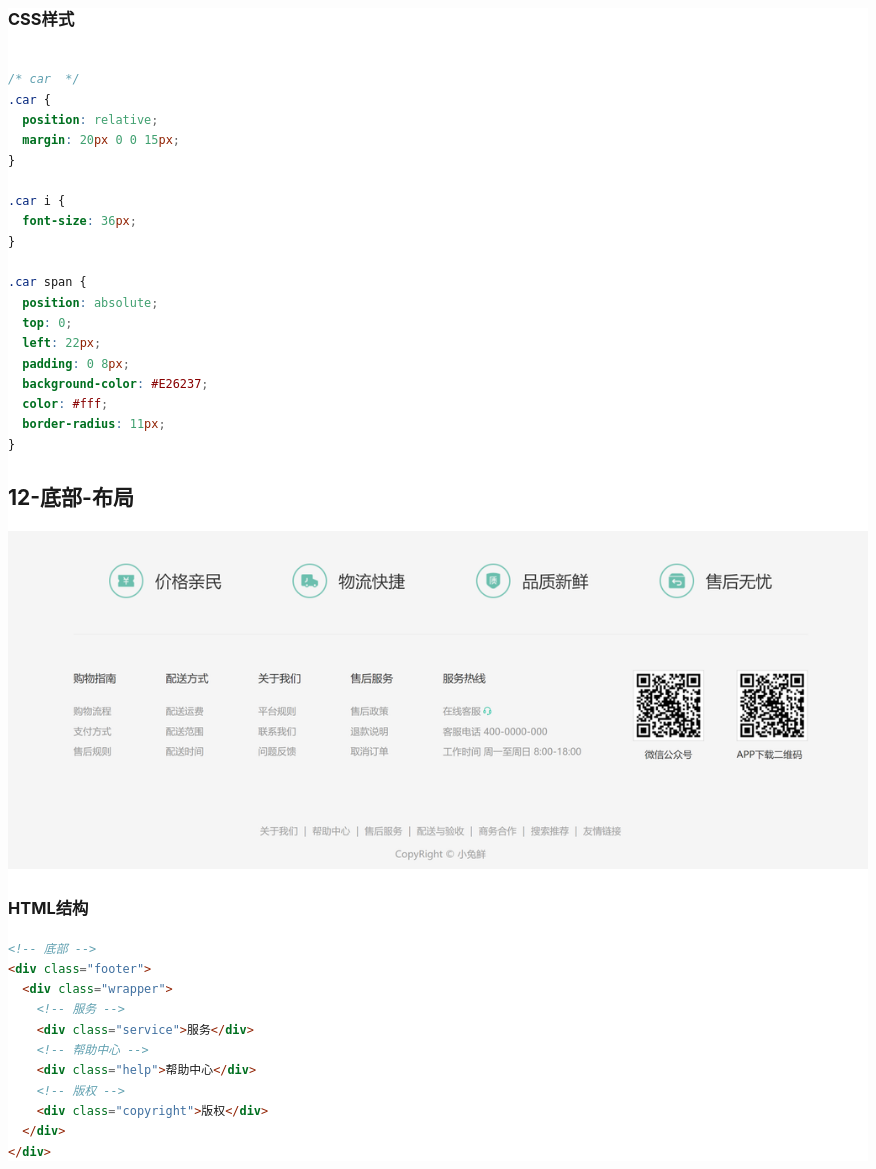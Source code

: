 ### CSS样式

```CSS

/* car  */
.car {
  position: relative;
  margin: 20px 0 0 15px;
}

.car i {
  font-size: 36px;
}

.car span {
  position: absolute;
  top: 0;
  left: 22px;
  padding: 0 8px;
  background-color: #E26237;
  color: #fff;
  border-radius: 11px;
}
```

## 12-底部-布局

![1680343743595](assets/1680343743595.png)

### HTML结构

```html
<!-- 底部 -->
<div class="footer">
  <div class="wrapper">
    <!-- 服务 -->
    <div class="service">服务</div>
    <!-- 帮助中心 -->
    <div class="help">帮助中心</div>
    <!-- 版权 -->
    <div class="copyright">版权</div>
  </div>
</div>
```
